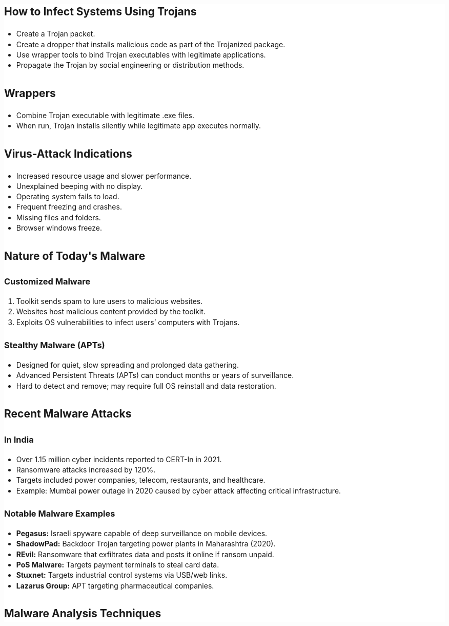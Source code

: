 ## How to Infect Systems Using Trojans
- Create a Trojan packet.
- Create a dropper that installs malicious code as part of the Trojanized package.
- Use wrapper tools to bind Trojan executables with legitimate applications.
- Propagate the Trojan by social engineering or distribution methods.

## Wrappers
- Combine Trojan executable with legitimate .exe files.
- When run, Trojan installs silently while legitimate app executes normally.

## Virus-Attack Indications
- Increased resource usage and slower performance.
- Unexplained beeping with no display.
- Operating system fails to load.
- Frequent freezing and crashes.
- Missing files and folders.
- Browser windows freeze.

## Nature of Today's Malware

### Customized Malware
1. Toolkit sends spam to lure users to malicious websites.
2. Websites host malicious content provided by the toolkit.
3. Exploits OS vulnerabilities to infect users’ computers with Trojans.

### Stealthy Malware (APTs)
- Designed for quiet, slow spreading and prolonged data gathering.
- Advanced Persistent Threats (APTs) can conduct months or years of surveillance.
- Hard to detect and remove; may require full OS reinstall and data restoration.

## Recent Malware Attacks

### In India
- Over 1.15 million cyber incidents reported to CERT-In in 2021.
- Ransomware attacks increased by 120%.
- Targets included power companies, telecom, restaurants, and healthcare.
- Example: Mumbai power outage in 2020 caused by cyber attack affecting critical infrastructure.

### Notable Malware Examples
- **Pegasus:** Israeli spyware capable of deep surveillance on mobile devices.
- **ShadowPad:** Backdoor Trojan targeting power plants in Maharashtra (2020).
- **REvil:** Ransomware that exfiltrates data and posts it online if ransom unpaid.
- **PoS Malware:** Targets payment terminals to steal card data.
- **Stuxnet:** Targets industrial control systems via USB/web links.
- **Lazarus Group:** APT targeting pharmaceutical companies.

## Malware Analysis Techniques
